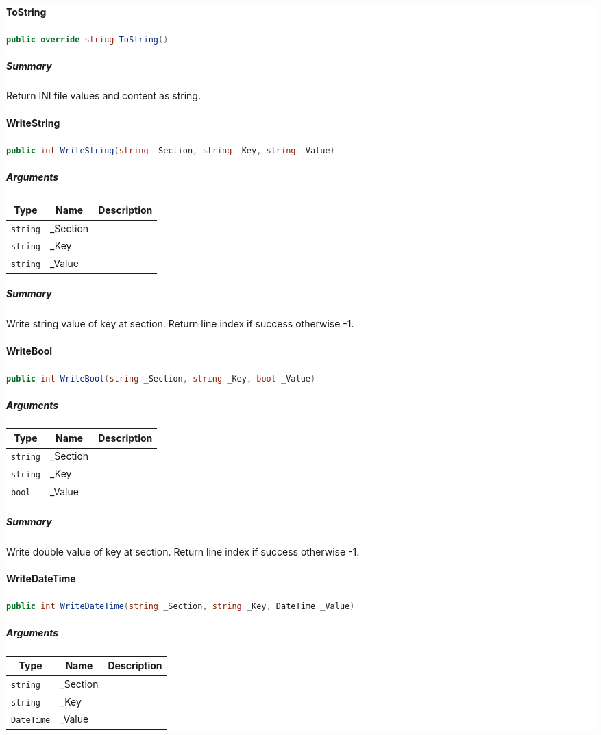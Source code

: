 #### ToString
```csharp
public override string ToString()
```
##### Summary
Return INI file values and content as string.

#### WriteString
```csharp
public int WriteString(string _Section, string _Key, string _Value)
```
##### Arguments
| Type | Name | Description |
| --- | --- | --- |
| `string` | _Section |   |
| `string` | _Key |   |
| `string` | _Value |   |

##### Summary
Write string value of key at section. Return line index if success otherwise -1.

#### WriteBool
```csharp
public int WriteBool(string _Section, string _Key, bool _Value)
```
##### Arguments
| Type | Name | Description |
| --- | --- | --- |
| `string` | _Section |   |
| `string` | _Key |   |
| `bool` | _Value |   |

##### Summary
Write double value of key at section. Return line index if success otherwise -1.

#### WriteDateTime
```csharp
public int WriteDateTime(string _Section, string _Key, DateTime _Value)
```
##### Arguments
| Type | Name | Description |
| --- | --- | --- |
| `string` | _Section |   |
| `string` | _Key |   |
| `DateTime` | _Value |   |
